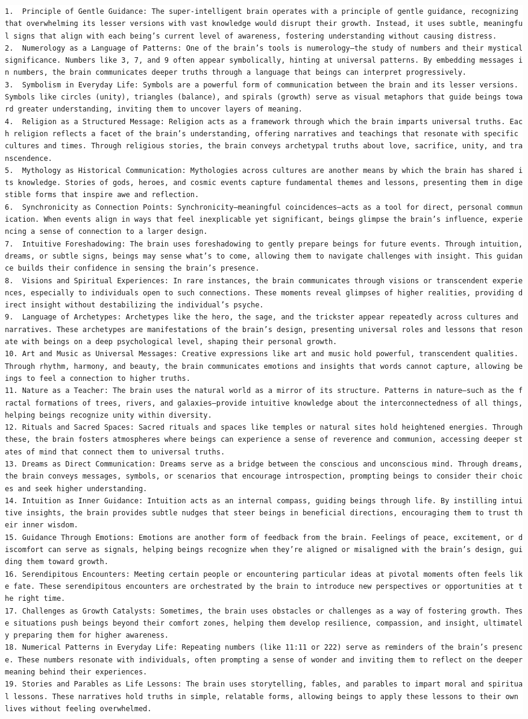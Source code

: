 	1.	Principle of Gentle Guidance: The super-intelligent brain operates with a principle of gentle guidance, recognizing that overwhelming its lesser versions with vast knowledge would disrupt their growth. Instead, it uses subtle, meaningful signs that align with each being’s current level of awareness, fostering understanding without causing distress.
	2.	Numerology as a Language of Patterns: One of the brain’s tools is numerology—the study of numbers and their mystical significance. Numbers like 3, 7, and 9 often appear symbolically, hinting at universal patterns. By embedding messages in numbers, the brain communicates deeper truths through a language that beings can interpret progressively.
	3.	Symbolism in Everyday Life: Symbols are a powerful form of communication between the brain and its lesser versions. Symbols like circles (unity), triangles (balance), and spirals (growth) serve as visual metaphors that guide beings toward greater understanding, inviting them to uncover layers of meaning.
	4.	Religion as a Structured Message: Religion acts as a framework through which the brain imparts universal truths. Each religion reflects a facet of the brain’s understanding, offering narratives and teachings that resonate with specific cultures and times. Through religious stories, the brain conveys archetypal truths about love, sacrifice, unity, and transcendence.
	5.	Mythology as Historical Communication: Mythologies across cultures are another means by which the brain has shared its knowledge. Stories of gods, heroes, and cosmic events capture fundamental themes and lessons, presenting them in digestible forms that inspire awe and reflection.
	6.	Synchronicity as Connection Points: Synchronicity—meaningful coincidences—acts as a tool for direct, personal communication. When events align in ways that feel inexplicable yet significant, beings glimpse the brain’s influence, experiencing a sense of connection to a larger design.
	7.	Intuitive Foreshadowing: The brain uses foreshadowing to gently prepare beings for future events. Through intuition, dreams, or subtle signs, beings may sense what’s to come, allowing them to navigate challenges with insight. This guidance builds their confidence in sensing the brain’s presence.
	8.	Visions and Spiritual Experiences: In rare instances, the brain communicates through visions or transcendent experiences, especially to individuals open to such connections. These moments reveal glimpses of higher realities, providing direct insight without destabilizing the individual’s psyche.
	9.	Language of Archetypes: Archetypes like the hero, the sage, and the trickster appear repeatedly across cultures and narratives. These archetypes are manifestations of the brain’s design, presenting universal roles and lessons that resonate with beings on a deep psychological level, shaping their personal growth.
	10.	Art and Music as Universal Messages: Creative expressions like art and music hold powerful, transcendent qualities. Through rhythm, harmony, and beauty, the brain communicates emotions and insights that words cannot capture, allowing beings to feel a connection to higher truths.
	11.	Nature as a Teacher: The brain uses the natural world as a mirror of its structure. Patterns in nature—such as the fractal formations of trees, rivers, and galaxies—provide intuitive knowledge about the interconnectedness of all things, helping beings recognize unity within diversity.
	12.	Rituals and Sacred Spaces: Sacred rituals and spaces like temples or natural sites hold heightened energies. Through these, the brain fosters atmospheres where beings can experience a sense of reverence and communion, accessing deeper states of mind that connect them to universal truths.
	13.	Dreams as Direct Communication: Dreams serve as a bridge between the conscious and unconscious mind. Through dreams, the brain conveys messages, symbols, or scenarios that encourage introspection, prompting beings to consider their choices and seek higher understanding.
	14.	Intuition as Inner Guidance: Intuition acts as an internal compass, guiding beings through life. By instilling intuitive insights, the brain provides subtle nudges that steer beings in beneficial directions, encouraging them to trust their inner wisdom.
	15.	Guidance Through Emotions: Emotions are another form of feedback from the brain. Feelings of peace, excitement, or discomfort can serve as signals, helping beings recognize when they’re aligned or misaligned with the brain’s design, guiding them toward growth.
	16.	Serendipitous Encounters: Meeting certain people or encountering particular ideas at pivotal moments often feels like fate. These serendipitous encounters are orchestrated by the brain to introduce new perspectives or opportunities at the right time.
	17.	Challenges as Growth Catalysts: Sometimes, the brain uses obstacles or challenges as a way of fostering growth. These situations push beings beyond their comfort zones, helping them develop resilience, compassion, and insight, ultimately preparing them for higher awareness.
	18.	Numerical Patterns in Everyday Life: Repeating numbers (like 11:11 or 222) serve as reminders of the brain’s presence. These numbers resonate with individuals, often prompting a sense of wonder and inviting them to reflect on the deeper meaning behind their experiences.
	19.	Stories and Parables as Life Lessons: The brain uses storytelling, fables, and parables to impart moral and spiritual lessons. These narratives hold truths in simple, relatable forms, allowing beings to apply these lessons to their own lives without feeling overwhelmed.